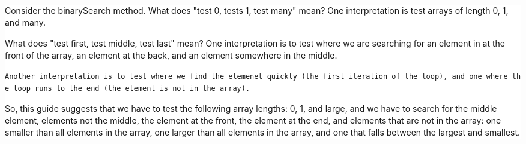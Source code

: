   Consider the binarySearch method.  What does "test 0, tests 1, test many" mean?
    One interpretation is test arrays of length 0, 1, and many.

  What does "test first, test middle, test last" mean?
    One interpretation is to test where we are searching for an element in at the front of the array, an element at the back, and an element somewhere in the middle.

    Another interpretation is to test where we find the elemenet quickly (the first iteration of the loop), and one where the loop runs to the end (the element is not in the array).

  So, this guide suggests that we have to test the following array lengths:  0, 1, and large, and we have to search for the middle element, elements not the middle, the element at the front, the element at the end, and elements that are not in the array: one smaller than all elements in the array, one larger than all elements in the array, and one that falls between the largest and smallest.

